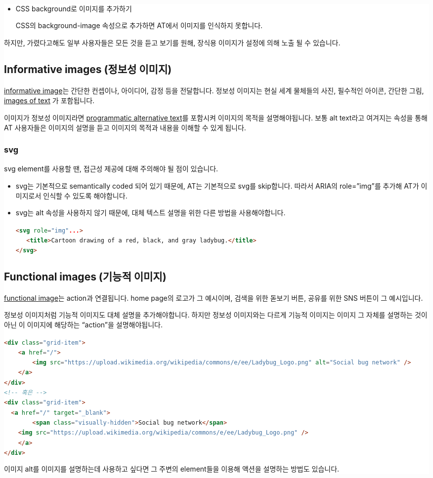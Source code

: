 - CSS background로 이미지를 추가하기

    CSS의 background-image 속성으로 추가하면 AT에서 이미지를 인식하지 못합니다.

하지만, 가렸다고해도 일부 사용자들은 모든 것을 듣고 보기를 원해, 장식용 이미지가 설정에 의해 노출 될 수 있습니다.

## **Informative images (정보성 이미지)**

[informative image](https://www.w3.org/WAI/tutorials/images/informative/)는 간단한 컨셉이나, 아이디어, 감정 등을 전달합니다. 정보성 이미지는 현실 세계 물체들의 사진, 필수적인 아이콘, 간단한 그림, [images of text](https://www.w3.org/WAI/WCAG22/Understanding/images-of-text.html) 가 포함됩니다.

이미지가 정보성 이미지라면 [programmatic alternative text](https://www.w3.org/WAI/WCAG21/Understanding/non-text-content.html)를 포함시켜 이미지의 목적을 설명해야됩니다. 보통 alt text라고 여겨지는 속성을 통해 AT 사용자들은 이미지의 설명을 듣고 이미지의 목적과 내용을 이해할 수 있게 됩니다.

### svg

svg element를 사용할 땐, 접근성 제공에 대해 주의해야 될 점이 있습니다.

- svg는 기본적으로 semantically coded 되어 있기 때문에, AT는 기본적으로 svg를 skip합니다. 따라서 ARIA의 role=”img”를 추가해 AT가 이미지로서 인식할 수 있도록 해야합니다.
- svg는 alt 속성을 사용하지 않기 때문에, 대체 텍스트 설명을 위한 다른 방법을 사용해야합니다.

    ```html
    <svg role="img"...>
       <title>Cartoon drawing of a red, black, and gray ladybug.</title>
    </svg>
    ```

## Functional images (기능적 이미지)

[functional image](https://www.w3.org/WAI/tutorials/images/functional/)는 action과 연결됩니다. home page의 로고가 그 예시이며, 검색을 위한 돋보기 버튼, 공유를 위한 SNS 버튼이 그 예시입니다.

정보성 이미지처럼 기능적 이미지도 대체 설명을 추가해야합니다. 하지만 정보성 이미지와는 다르게 기능적 이미지는 이미지 그 자체를 설명하는 것이 아닌 이 이미지에 해당하는 “action”을 설명해야됩니다.

```html
<div class="grid-item">
	<a href="/">
		<img src="https://upload.wikimedia.org/wikipedia/commons/e/ee/Ladybug_Logo.png" alt="Social bug network" />
	</a>
</div>
<!-- 혹은 -->
<div class="grid-item">
  <a href="/" target="_blank">
		<span class="visually-hidden">Social bug network</span>
    <img src="https://upload.wikimedia.org/wikipedia/commons/e/ee/Ladybug_Logo.png" />
	</a>
</div>
```

이미지 alt를 이미지를 설명하는데 사용하고 싶다면 그 주변의 element들을 이용해 액션을 설명하는 방법도 있습니다.
